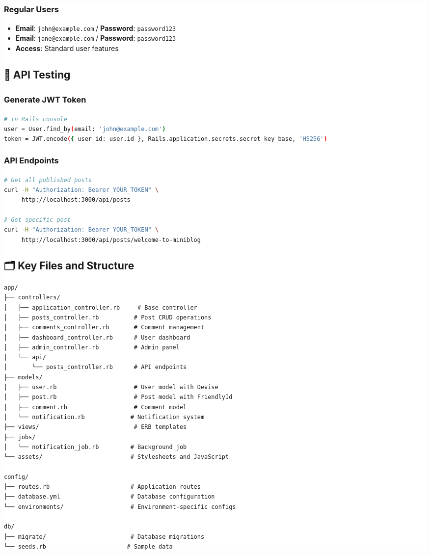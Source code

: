 ### **Regular Users**
- **Email**: `john@example.com` / **Password**: `password123`
- **Email**: `jane@example.com` / **Password**: `password123`
- **Access**: Standard user features

## 🧪 **API Testing**

### **Generate JWT Token**
```bash
# In Rails console
user = User.find_by(email: 'john@example.com')
token = JWT.encode({ user_id: user.id }, Rails.application.secrets.secret_key_base, 'HS256')
```

### **API Endpoints**
```bash
# Get all published posts
curl -H "Authorization: Bearer YOUR_TOKEN" \
     http://localhost:3000/api/posts

# Get specific post
curl -H "Authorization: Bearer YOUR_TOKEN" \
     http://localhost:3000/api/posts/welcome-to-miniblog
```

## 🗂 **Key Files and Structure**

```
app/
├── controllers/
│   ├── application_controller.rb     # Base controller
│   ├── posts_controller.rb          # Post CRUD operations
│   ├── comments_controller.rb       # Comment management
│   ├── dashboard_controller.rb      # User dashboard
│   ├── admin_controller.rb          # Admin panel
│   └── api/
│       └── posts_controller.rb      # API endpoints
├── models/
│   ├── user.rb                      # User model with Devise
│   ├── post.rb                      # Post model with FriendlyId
│   ├── comment.rb                   # Comment model
│   └── notification.rb             # Notification system
├── views/                           # ERB templates
├── jobs/
│   └── notification_job.rb         # Background job
└── assets/                         # Stylesheets and JavaScript

config/
├── routes.rb                       # Application routes
├── database.yml                    # Database configuration
└── environments/                   # Environment-specific configs

db/
├── migrate/                        # Database migrations
└── seeds.rb                       # Sample data
```
